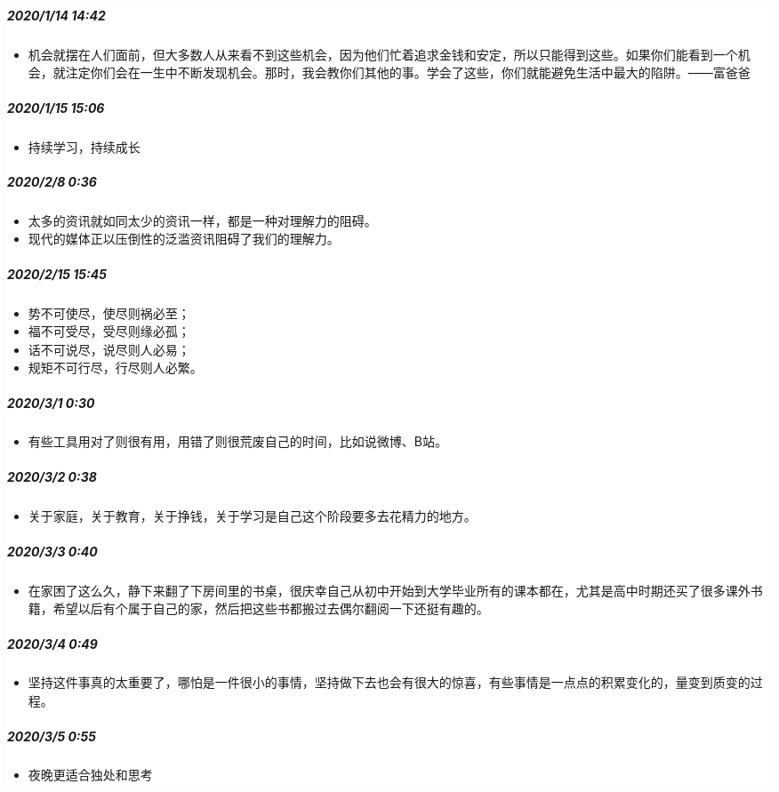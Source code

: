 ##### 2020/1/14 14:42
- 机会就摆在人们面前，但大多数人从来看不到这些机会，因为他们忙着追求金钱和安定，所以只能得到这些。如果你们能看到一个机会，就注定你们会在一生中不断发现机会。那时，我会教你们其他的事。学会了这些，你们就能避免生活中最大的陷阱。——富爸爸

##### 2020/1/15 15:06
- 持续学习，持续成长

##### 2020/2/8 0:36
- 太多的资讯就如同太少的资讯一样，都是一种对理解力的阻碍。
- 现代的媒体正以压倒性的泛滥资讯阻碍了我们的理解力。

##### 2020/2/15 15:45
- 势不可使尽，使尽则祸必至；
- 福不可受尽，受尽则缘必孤；
- 话不可说尽，说尽则人必易；
- 规矩不可行尽，行尽则人必繁。

##### 2020/3/1 0:30
- 有些工具用对了则很有用，用错了则很荒废自己的时间，比如说微博、B站。

##### 2020/3/2 0:38
- 关于家庭，关于教育，关于挣钱，关于学习是自己这个阶段要多去花精力的地方。

##### 2020/3/3 0:40
- 在家困了这么久，静下来翻了下房间里的书桌，很庆幸自己从初中开始到大学毕业所有的课本都在，尤其是高中时期还买了很多课外书籍，希望以后有个属于自己的家，然后把这些书都搬过去偶尔翻阅一下还挺有趣的。

##### 2020/3/4 0:49
- 坚持这件事真的太重要了，哪怕是一件很小的事情，坚持做下去也会有很大的惊喜，有些事情是一点点的积累变化的，量变到质变的过程。

##### 2020/3/5 0:55
- 夜晚更适合独处和思考